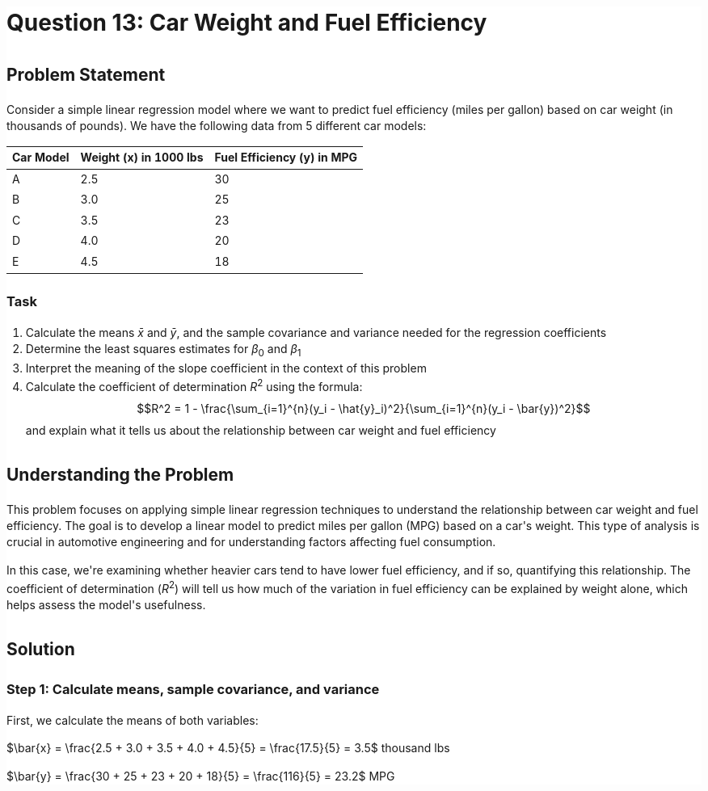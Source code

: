 # Question 13: Car Weight and Fuel Efficiency

## Problem Statement
Consider a simple linear regression model where we want to predict fuel efficiency (miles per gallon) based on car weight (in thousands of pounds). We have the following data from 5 different car models:

| Car Model | Weight (x) in 1000 lbs | Fuel Efficiency (y) in MPG |
|-----------|--------------------------|----------------------------|
| A         | 2.5                      | 30                         |
| B         | 3.0                      | 25                         |
| C         | 3.5                      | 23                         |
| D         | 4.0                      | 20                         |
| E         | 4.5                      | 18                         |

### Task
1. Calculate the means $\bar{x}$ and $\bar{y}$, and the sample covariance and variance needed for the regression coefficients
2. Determine the least squares estimates for $\beta_0$ and $\beta_1$
3. Interpret the meaning of the slope coefficient in the context of this problem
4. Calculate the coefficient of determination $R^2$ using the formula:
   $$R^2 = 1 - \frac{\sum_{i=1}^{n}(y_i - \hat{y}_i)^2}{\sum_{i=1}^{n}(y_i - \bar{y})^2}$$
   and explain what it tells us about the relationship between car weight and fuel efficiency

## Understanding the Problem
This problem focuses on applying simple linear regression techniques to understand the relationship between car weight and fuel efficiency. The goal is to develop a linear model to predict miles per gallon (MPG) based on a car's weight. This type of analysis is crucial in automotive engineering and for understanding factors affecting fuel consumption.

In this case, we're examining whether heavier cars tend to have lower fuel efficiency, and if so, quantifying this relationship. The coefficient of determination ($R^2$) will tell us how much of the variation in fuel efficiency can be explained by weight alone, which helps assess the model's usefulness.

## Solution

### Step 1: Calculate means, sample covariance, and variance

First, we calculate the means of both variables:

$\bar{x} = \frac{2.5 + 3.0 + 3.5 + 4.0 + 4.5}{5} = \frac{17.5}{5} = 3.5$ thousand lbs

$\bar{y} = \frac{30 + 25 + 23 + 20 + 18}{5} = \frac{116}{5} = 23.2$ MPG
